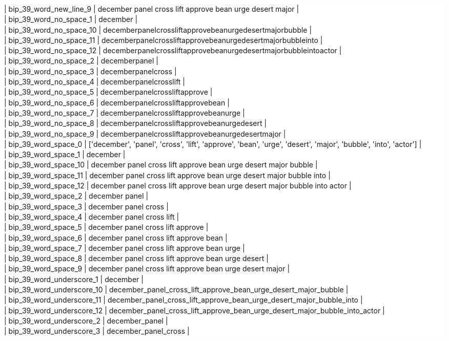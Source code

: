 | bip_39_word_new_line_9 | december
panel
cross
lift
approve
bean
urge
desert
major |  
| bip_39_word_no_space_1 | december |  
| bip_39_word_no_space_10 | decemberpanelcrossliftapprovebeanurgedesertmajorbubble |  
| bip_39_word_no_space_11 | decemberpanelcrossliftapprovebeanurgedesertmajorbubbleinto |  
| bip_39_word_no_space_12 | decemberpanelcrossliftapprovebeanurgedesertmajorbubbleintoactor |  
| bip_39_word_no_space_2 | decemberpanel |  
| bip_39_word_no_space_3 | decemberpanelcross |  
| bip_39_word_no_space_4 | decemberpanelcrosslift |  
| bip_39_word_no_space_5 | decemberpanelcrossliftapprove |  
| bip_39_word_no_space_6 | decemberpanelcrossliftapprovebean |  
| bip_39_word_no_space_7 | decemberpanelcrossliftapprovebeanurge |  
| bip_39_word_no_space_8 | decemberpanelcrossliftapprovebeanurgedesert |  
| bip_39_word_no_space_9 | decemberpanelcrossliftapprovebeanurgedesertmajor |  
| bip_39_word_space_0 | ['december', 'panel', 'cross', 'lift', 'approve', 'bean', 'urge', 'desert', 'major', 'bubble', 'into', 'actor'] |  
| bip_39_word_space_1 | december |  
| bip_39_word_space_10 | december panel cross lift approve bean urge desert major bubble |  
| bip_39_word_space_11 | december panel cross lift approve bean urge desert major bubble into |  
| bip_39_word_space_12 | december panel cross lift approve bean urge desert major bubble into actor |  
| bip_39_word_space_2 | december panel |  
| bip_39_word_space_3 | december panel cross |  
| bip_39_word_space_4 | december panel cross lift |  
| bip_39_word_space_5 | december panel cross lift approve |  
| bip_39_word_space_6 | december panel cross lift approve bean |  
| bip_39_word_space_7 | december panel cross lift approve bean urge |  
| bip_39_word_space_8 | december panel cross lift approve bean urge desert |  
| bip_39_word_space_9 | december panel cross lift approve bean urge desert major |  
| bip_39_word_underscore_1 | december |  
| bip_39_word_underscore_10 | december_panel_cross_lift_approve_bean_urge_desert_major_bubble |  
| bip_39_word_underscore_11 | december_panel_cross_lift_approve_bean_urge_desert_major_bubble_into |  
| bip_39_word_underscore_12 | december_panel_cross_lift_approve_bean_urge_desert_major_bubble_into_actor |  
| bip_39_word_underscore_2 | december_panel |  
| bip_39_word_underscore_3 | december_panel_cross |  
